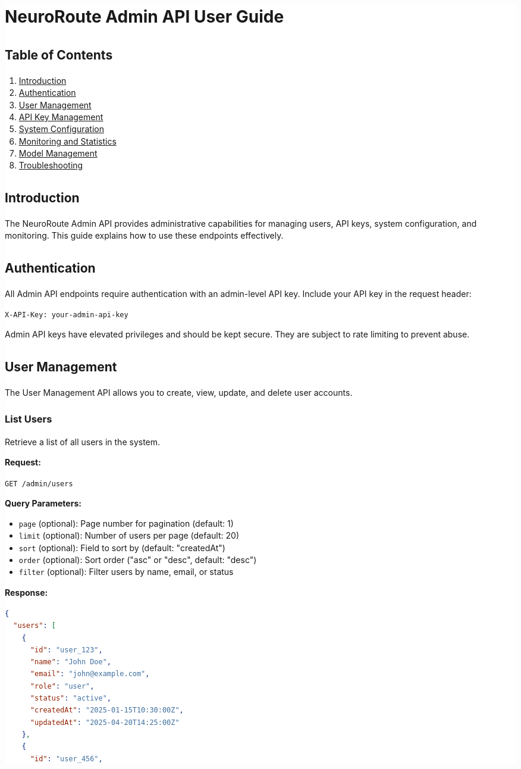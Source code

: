 # NeuroRoute Admin API User Guide

## Table of Contents

1. [Introduction](#introduction)
2. [Authentication](#authentication)
3. [User Management](#user-management)
4. [API Key Management](#api-key-management)
5. [System Configuration](#system-configuration)
6. [Monitoring and Statistics](#monitoring-and-statistics)
7. [Model Management](#model-management)
8. [Troubleshooting](#troubleshooting)

## Introduction

The NeuroRoute Admin API provides administrative capabilities for managing users, API keys, system configuration, and monitoring. This guide explains how to use these endpoints effectively.

## Authentication

All Admin API endpoints require authentication with an admin-level API key. Include your API key in the request header:

```
X-API-Key: your-admin-api-key
```

Admin API keys have elevated privileges and should be kept secure. They are subject to rate limiting to prevent abuse.

## User Management

The User Management API allows you to create, view, update, and delete user accounts.

### List Users

Retrieve a list of all users in the system.

**Request:**
```http
GET /admin/users
```

**Query Parameters:**
- `page` (optional): Page number for pagination (default: 1)
- `limit` (optional): Number of users per page (default: 20)
- `sort` (optional): Field to sort by (default: "createdAt")
- `order` (optional): Sort order ("asc" or "desc", default: "desc")
- `filter` (optional): Filter users by name, email, or status

**Response:**
```json
{
  "users": [
    {
      "id": "user_123",
      "name": "John Doe",
      "email": "john@example.com",
      "role": "user",
      "status": "active",
      "createdAt": "2025-01-15T10:30:00Z",
      "updatedAt": "2025-04-20T14:25:00Z"
    },
    {
      "id": "user_456",
```